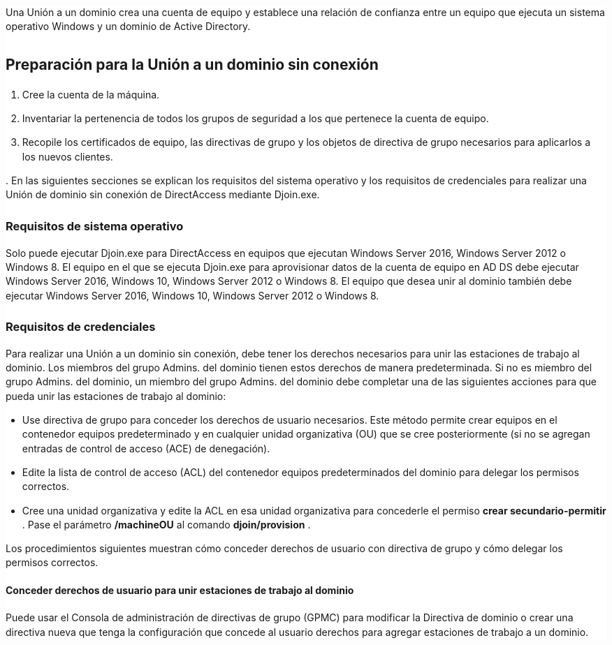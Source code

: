 Una Unión a un dominio crea una cuenta de equipo y establece una relación de confianza entre un equipo que ejecuta un sistema operativo Windows y un dominio de Active Directory.

## <a name="prepare-for-offline-domain-join"></a><a name="BKMK_ODJRequirements"></a>Preparación para la Unión a un dominio sin conexión

1.  Cree la cuenta de la máquina.

2.  Inventariar la pertenencia de todos los grupos de seguridad a los que pertenece la cuenta de equipo.

3.  Recopile los certificados de equipo, las directivas de grupo y los objetos de directiva de grupo necesarios para aplicarlos a los nuevos clientes.

. En las siguientes secciones se explican los requisitos del sistema operativo y los requisitos de credenciales para realizar una Unión de dominio sin conexión de DirectAccess mediante Djoin.exe.

### <a name="operating-system-requirements"></a>Requisitos de sistema operativo
Solo puede ejecutar Djoin.exe para DirectAccess en equipos que ejecutan Windows Server 2016, Windows Server 2012 o Windows 8. El equipo en el que se ejecuta Djoin.exe para aprovisionar datos de la cuenta de equipo en AD DS debe ejecutar Windows Server 2016, Windows 10, Windows Server 2012 o Windows 8. El equipo que desea unir al dominio también debe ejecutar Windows Server 2016, Windows 10, Windows Server 2012 o Windows 8.

### <a name="credential-requirements"></a>Requisitos de credenciales
Para realizar una Unión a un dominio sin conexión, debe tener los derechos necesarios para unir las estaciones de trabajo al dominio. Los miembros del grupo Admins. del dominio tienen estos derechos de manera predeterminada. Si no es miembro del grupo Admins. del dominio, un miembro del grupo Admins. del dominio debe completar una de las siguientes acciones para que pueda unir las estaciones de trabajo al dominio:

-   Use directiva de grupo para conceder los derechos de usuario necesarios. Este método permite crear equipos en el contenedor equipos predeterminado y en cualquier unidad organizativa (OU) que se cree posteriormente (si no se agregan entradas de control de acceso (ACE) de denegación).

-   Edite la lista de control de acceso (ACL) del contenedor equipos predeterminados del dominio para delegar los permisos correctos.

-   Cree una unidad organizativa y edite la ACL en esa unidad organizativa para concederle el permiso **crear secundario-permitir** . Pase el parámetro **/machineOU** al comando **djoin/provision** .

Los procedimientos siguientes muestran cómo conceder derechos de usuario con directiva de grupo y cómo delegar los permisos correctos.

#### <a name="granting-user-rights-to-join-workstations-to-the-domain"></a>Conceder derechos de usuario para unir estaciones de trabajo al dominio
Puede usar el Consola de administración de directivas de grupo (GPMC) para modificar la Directiva de dominio o crear una directiva nueva que tenga la configuración que concede al usuario derechos para agregar estaciones de trabajo a un dominio.
